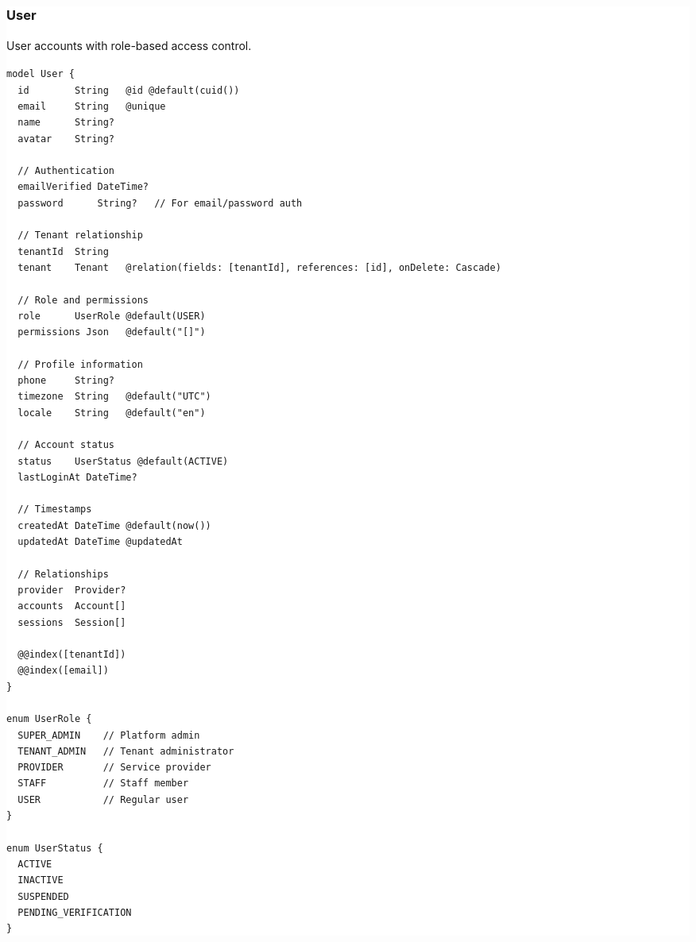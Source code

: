 ### User

User accounts with role-based access control.

```prisma
model User {
  id        String   @id @default(cuid())
  email     String   @unique
  name      String?
  avatar    String?
  
  // Authentication
  emailVerified DateTime?
  password      String?   // For email/password auth
  
  // Tenant relationship
  tenantId  String
  tenant    Tenant   @relation(fields: [tenantId], references: [id], onDelete: Cascade)
  
  // Role and permissions
  role      UserRole @default(USER)
  permissions Json   @default("[]")
  
  // Profile information
  phone     String?
  timezone  String   @default("UTC")
  locale    String   @default("en")
  
  // Account status
  status    UserStatus @default(ACTIVE)
  lastLoginAt DateTime?
  
  // Timestamps
  createdAt DateTime @default(now())
  updatedAt DateTime @updatedAt
  
  // Relationships
  provider  Provider?
  accounts  Account[]
  sessions  Session[]
  
  @@index([tenantId])
  @@index([email])
}

enum UserRole {
  SUPER_ADMIN    // Platform admin
  TENANT_ADMIN   // Tenant administrator
  PROVIDER       // Service provider
  STAFF          // Staff member
  USER           // Regular user
}

enum UserStatus {
  ACTIVE
  INACTIVE
  SUSPENDED
  PENDING_VERIFICATION
}
```
